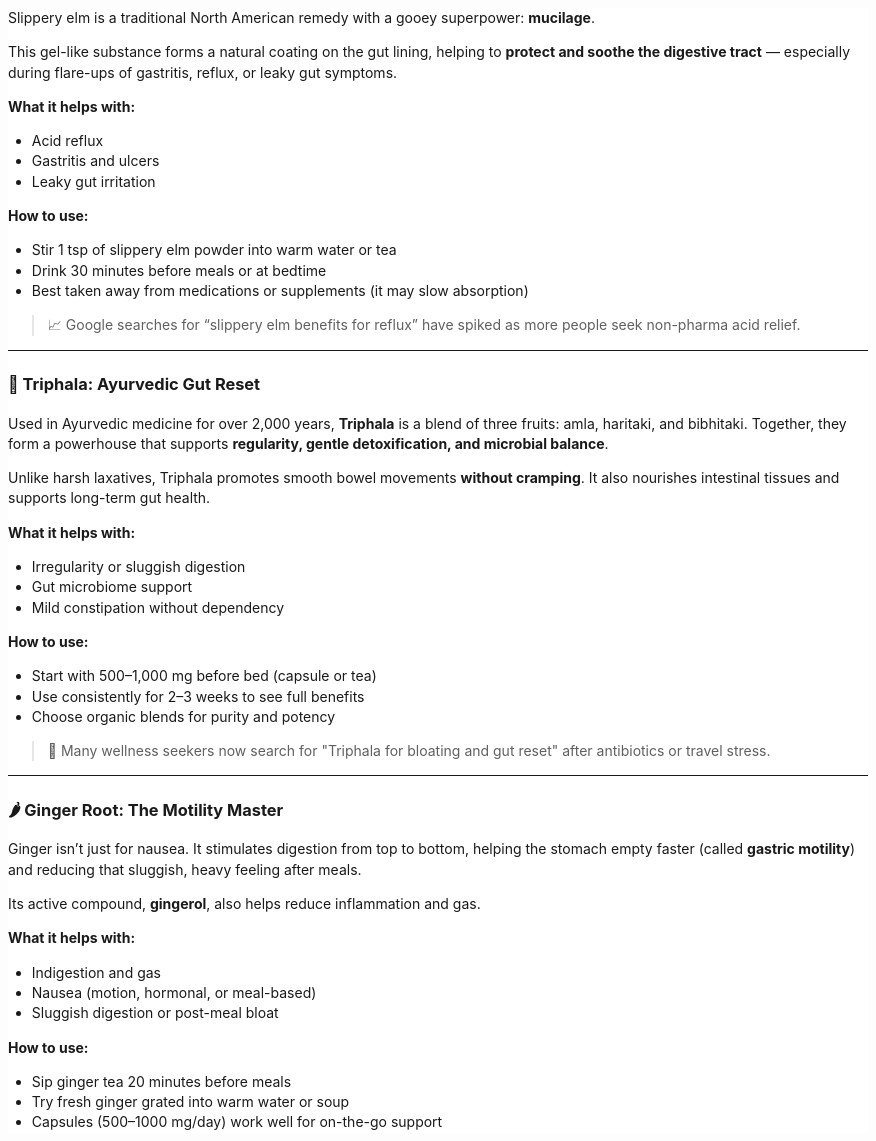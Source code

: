 Slippery elm is a traditional North American remedy with a gooey superpower: **mucilage**.

This gel-like substance forms a natural coating on the gut lining, helping to **protect and soothe the digestive tract** — especially during flare-ups of gastritis, reflux, or leaky gut symptoms.

**What it helps with:**
- Acid reflux
- Gastritis and ulcers
- Leaky gut irritation

**How to use:**
- Stir 1 tsp of slippery elm powder into warm water or tea
- Drink 30 minutes before meals or at bedtime
- Best taken away from medications or supplements (it may slow absorption)

> 📈 Google searches for “slippery elm benefits for reflux” have spiked as more people seek non-pharma acid relief.

---

### 🌿 Triphala: Ayurvedic Gut Reset

Used in Ayurvedic medicine for over 2,000 years, **Triphala** is a blend of three fruits: amla, haritaki, and bibhitaki. Together, they form a powerhouse that supports **regularity, gentle detoxification, and microbial balance**.

Unlike harsh laxatives, Triphala promotes smooth bowel movements **without cramping**. It also nourishes intestinal tissues and supports long-term gut health.

**What it helps with:**
- Irregularity or sluggish digestion
- Gut microbiome support
- Mild constipation without dependency

**How to use:**
- Start with 500–1,000 mg before bed (capsule or tea)
- Use consistently for 2–3 weeks to see full benefits
- Choose organic blends for purity and potency

> 🌿 Many wellness seekers now search for "Triphala for bloating and gut reset" after antibiotics or travel stress.

---

### 🌶 Ginger Root: The Motility Master

Ginger isn’t just for nausea. It stimulates digestion from top to bottom, helping the stomach empty faster (called **gastric motility**) and reducing that sluggish, heavy feeling after meals.

Its active compound, **gingerol**, also helps reduce inflammation and gas.

**What it helps with:**
- Indigestion and gas
- Nausea (motion, hormonal, or meal-based)
- Sluggish digestion or post-meal bloat

**How to use:**
- Sip ginger tea 20 minutes before meals
- Try fresh ginger grated into warm water or soup
- Capsules (500–1000 mg/day) work well for on-the-go support
